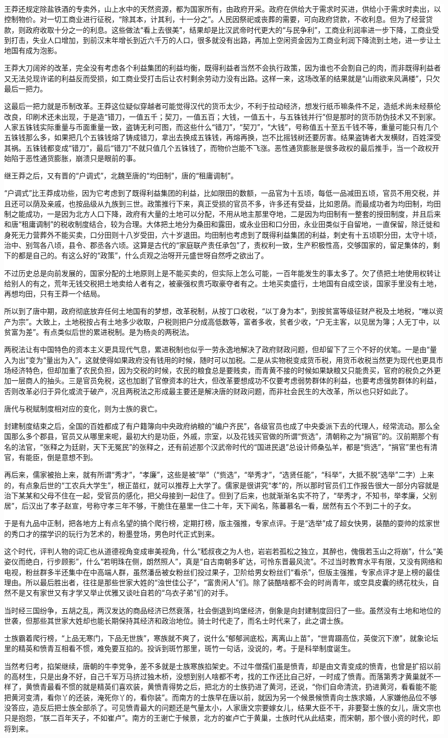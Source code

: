 王莽还规定除盐铁酒的专卖外，山上水中的天然资源，都为国家所有，由政府开采。政府在供给大于需求时买进，供给小于需求时卖出，以控制物价。对一切工商业进行征税，“除其本，计其利，十一分之”。人民因祭祀或丧葬的需要，可向政府贷款，不收利息。但为了经营贷款，则政府收取十分之一的利息。这些做法“看上去很美”，结果却是比汉武帝时代更大的“与民争利”，工商业利润率进一步下降，工商业受到打击，失业人口增加，到前汉末年增长到近六千万的人口，很多就没有出路，再加上空闲资金因为工商业利润下降流到土地，进一步让土地国有成为泡影。

王莽大刀阔斧的改革，完全没有考虑各个利益集团的利益均衡，既得利益者当然不会执行政策，因为谁也不会割自己的肉，而非既得利益者又无法兑现许诺的利益反而受损，如工商业受打击后让农村剩余劳动力没有出路。这样一来，这场改革的结果就是“山雨欲来风满楼”，只欠最后一把力。

这最后一把力就是币制改革。王莽这位疑似穿越者可能觉得汉代的货币太少，不利于拉动经济，想发行纸币嘛条件不足，造纸术尚未经蔡伦改良，印刷术还未出现，于是造“错刀，一值五千；契刀，一值五百；大钱，一值五十，与五铢钱并行”但是那时的货币防伪技术又不到家。人家五铢钱实际重量与币面重量一致，盗铸无利可图，而这些什么“错刀”，“契刀”，“大钱”，号称值五十至五千钱不等，重量可能只有几个五铢钱那么多，如果把几个五铢钱熔了铸成错刀，拿出去换成五铢钱，再熔再换，岂不比摇钱树还要厉害。结果盗铸者大发横财，百姓深受其祸。五铢钱都变成“错刀”，最后“错刀”不就只值几个五铢钱了，而物价岂能不飞涨。恶性通货膨胀是很多政权的最后推手，当一个政权开始陷于恶性通货膨胀，崩溃只是眼前的事。

继王莽之后，又有晋的“户调式”，北魏至唐的“均田制”，唐的“租庸调制”。

“户调式”比王莽成功些，因为它考虑到了既得利益集团的利益，比如限田的数额，一品官为十五顷，每低一品减田五顷，官员不用交税，并且还可以荫及亲戚，也按品级从九族到三世。政策推行下来，真正受损的官员不多，许多还有受益，比如恩荫。而最成功者为均田制，均田制之能成功，一是因为北方人口下降，政府有大量的土地可以分配，不用从地主那里夺地，二是因为均田制有一整套的授田制度，并且后来和唐“租庸调制”的税收制度结合，较为合理。大体把土地分为桑田和露田，或永业田和口分田，永业田类似于自留地，一直保留，除迁徙和身死无力营葬外不能买卖，口分田则十八岁受田，六十岁退田。均田制也考虑到了既得利益集团的利益，刺史有十五顷职分田，太守十顷，治中、别驾各八顷，县令、郡丞各六顷。这算是古代的“家庭联产责任承包”了，责权利一致，生产积极性高，交够国家的，留足集体的，剩下的都是自己的。有这么好的“政策”，什么贞观之治呀开元盛世呀自然呼之欲出了。

不过历史总是向前发展的，国家分配的土地原则上是不能买卖的，但实际上怎么可能，一百年能发生的事太多了。欠了债把土地使用权转让给别人的有之，荒年无钱交税把土地卖给人者有之，被豪强权贵巧取豪夺者有之。土地买卖盛行，土地国有自成空谈，国家手里没有土地，再想均田，只有王莽一个结局。

所以到了唐中期，政府彻底放弃任何土地国有的梦想，改革税制，从按丁口收税，“以丁身为本”，到按贫富等级征财产税及土地税，“唯以资产为宗”。大致上，土地税按占有土地多少收取，户税则把户分成高低数等，富者多收，贫者少收，“户无主客，以见居为簿；人无丁中，以贫富为差”。有点类似后世的累进税制。是为杨炎的两税法。

两税法让有中国特色的资本主义更具现代气息，累进税制也似乎一劳永逸地解决了政府财政问题，但却留下了三个不好的伏笔。一是由“量入为出”变为“量出为入”，这就使得如果政府没有钱用的时候，随时可以加税。二是从实物税变成货币税，用货币收税当然更为现代也更具市场经济特色，但却加重了农民负担，因为交税的时候，农民的粮食总是要贱卖，而青黄不接的时候如果缺粮又只能贵买，官府的税负之外更加一层商人的抽头。三是官员免税，这也加剧了官僚资本的壮大，但改革要想成功不仅要考虑弱势群体的利益，也要考虑强势群体的利益，否则改革必归于异化或流于破产，况且两税法之形成最主要还是解决唐的财政问题，而非社会民生的大改革，所以也只好如此了。

唐代与税赋制度相对应的变化，则为士族的衰亡。

封建制度结束之后，全国的百姓都成了有户籍簿向中央政府纳粮的“编户齐民”，各级官员也成了中央委派下去的代理人，经常流动。那么全国那么多个郡县，官员又从哪里来呢，最初大约是功臣，外戚，宗室，以及花钱买官做的所谓“赀选”，清朝称之为“捐官”的。汉前期那个有名的法官，“张释之为廷尉，天下无冤民”的张释之，还有前述那个汉武帝时代的“国进民退”总设计师桑弘羊，都是“赀选”，“捐官”里也有清官，有能臣，倒是意想不到。

再后来，儒家被抬上来，就有所谓“秀才”，“孝廉”，这些是被“举”（“赀选”，“举秀才”，“选贤任能”，“科举”，大抵不脱“选举”二字）上来的，有点象后世的“工农兵大学生”，根正苗红，就可以推荐上大学了。儒家是很讲究“孝”的，所以那时官员们工作报告很大一部分内容就是治下某某和父母不住在一起，受官员的感化，把父母接到一起住了。但到了后来，也就渐渐名实不符了，“举秀才，不知书，举孝廉，父别居”，后汉出了孝子赵宣，号称守孝三年不够，干脆住在墓里一住二十年，天下闻名，陈蕃慕名一看，居然有五个不到二十的子女。

于是有九品中正制，把各地方上有点名望的搞个爬行榜，定期打榜，版主强推，专家点评。于是“选举”成了超女快男，装酷的耍帅的炫家世的秀口才的摆学识的玩行为艺术的，粉墨登场，男色时代正式到来。

这个时代，评判人物的词汇也从道德视角变成审美视角，什么“嵇叔夜之为人也，岩岩若孤松之独立，其醉也，傀俄若玉山之将崩”，什么“美姿仪而绝白，行步顾影”，什么“若明珠在侧，朗然照人”，真是“自古南朝多旷达，可怜东晋最风流”。不过当时教育水平有限，又没有网络和电视，粉丝群多半还集中在中高端人群，虽然潘岳被女粉丝们投过果子，卫阶给男女粉丝们“看杀”，但版主强推，专家点评才是上榜的最佳理由。所以最后胜出者，往往是那些世家大姓的“浊世佳公子”，“富贵闲人”们。除了装酷啥都不会的时尚青年，或空具皮囊的绣花枕头，自然不是又有家世又有才学又举止优雅又谈吐自若的“乌衣子弟”们的对手。

当时经三国纷争，五胡之乱，两汉发达的商品经济已然衰落，社会倒退到坞堡经济，倒象是向封建制度回归了一些。虽然没有土地和地位的世袭，但那些其世家大姓却也能长期保持其经济和政治地位。骑士时代走了，而名士时代来了，此之谓士族。

士族霸着爬行榜，“上品无寒门，下品无世族”，寒族就不爽了，说什么“郁郁涧底松，离离山上苗”，“世胄蹑高位，英俊沉下潦”，就象论坛里的精英和愤青互相看不惯，难免要互掐的。投诉到斑竹那里，斑竹一句话，没说的，考。于是科举制度诞生。

当然考归考，掐架继续，唐朝的牛李党争，差不多就是士族寒族掐架史。不过牛僧孺们虽是愤青，却是由文青变成的愤青，也曾是扩招以前的高材生，只是出身不好，自己千军万马挤过独木桥，没想到别人啥都不考，找的工作还比自己好，一时成了愤青。而落第秀才黄巢就不一样了，黄愤青最看不惯的就是精英们喜欢装，黄愤青得势之后，把北方的士族扔进了黄河，还说，“你们自命清流，扔进黄河，看看能不能把黄河变清，看你丫的还装，淹死你丫的，看你装”。而南方的士族早在唐以前，就因为另一个候景候愤青向士族求婚，人家嫌他品位不够没答应，造反后把士族全部杀了。可见愤青最大的问题还是气量太小，人家唐文宗要嫁女儿，结果大臣不干，非要娶士族的女儿，唐文宗也只是抱怨，“朕二百年天子，不如崔卢”。南方的王谢亡于候景，北方的崔卢亡于黄巢，士族时代从此结束，而宋朝，那个很小资的时代，即将到来。

